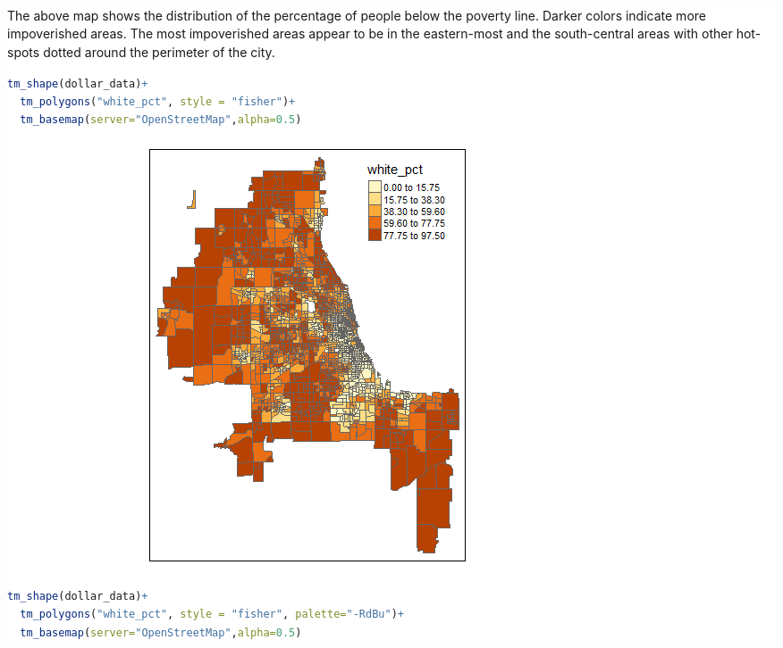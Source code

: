 The above map shows the distribution of the percentage of people below
the poverty line. Darker colors indicate more impoverished areas. The
most impoverished areas appear to be in the eastern-most and the
south-central areas with other hot-spots dotted around the perimeter of
the city.

``` r
tm_shape(dollar_data)+
  tm_polygons("white_pct", style = "fisher")+
  tm_basemap(server="OpenStreetMap",alpha=0.5)
```

![](geog4300_finalproj_response_template_files/figure-gfm/unnamed-chunk-9-1.png)

``` r
tm_shape(dollar_data)+
  tm_polygons("white_pct", style = "fisher", palette="-RdBu")+
  tm_basemap(server="OpenStreetMap",alpha=0.5)
```
